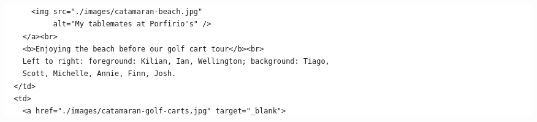          <img src="./images/catamaran-beach.jpg"
               alt="My tablemates at Porfirio's" />
        </a><br>
        <b>Enjoying the beach before our golf cart tour</b><br>
        Left to right: foreground: Kilian, Ian, Wellington; background: Tiago,
        Scott, Michelle, Annie, Finn, Josh.
      </td>
      <td>
        <a href="./images/catamaran-golf-carts.jpg" target="_blank">